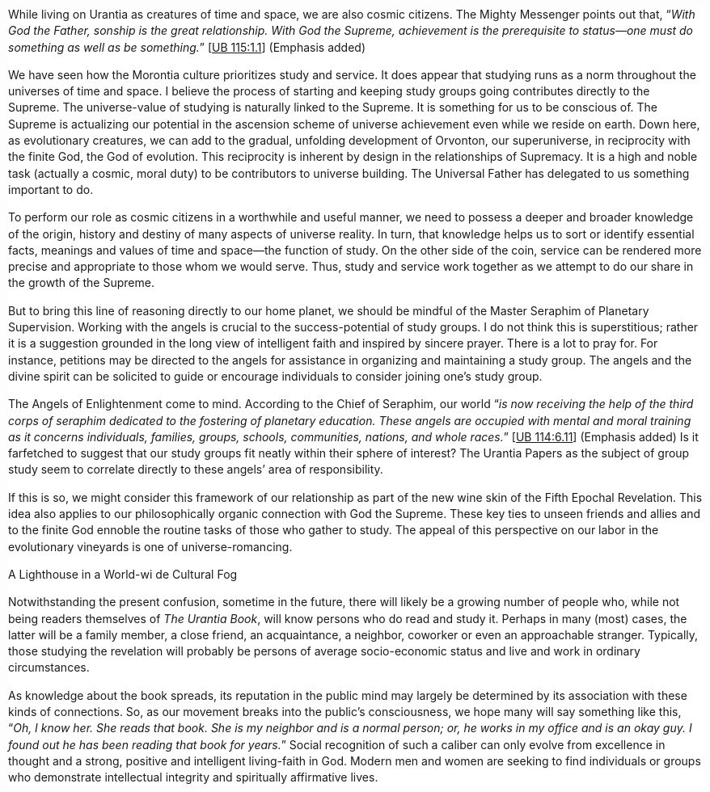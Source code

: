 While living on Urantia as creatures of time and space, we are also cosmic citizens. The Mighty Messenger points out that, “_With God the Father, sonship is the great relationship. With God the Supreme, achievement is the prerequisite to status—one must do something as well as be something._” [[UB 115:1.1](/en/The_Urantia_Book/115#p1_1)] (Emphasis added) 

We have seen how the Morontia culture prioritizes study and service. It does appear that studying runs as a norm throughout the universes of time and space. I believe the process of starting and keeping study groups going contributes directly to the Supreme. The universe-value of studying is naturally linked to the Supreme. It is something for us to be conscious of. The Supreme is actualizing our potential in the ascension scheme of universe achievement even while we reside on earth. Down here, as evolutionary creatures, we can add to the gradual, unfolding development of Orvonton, our superuniverse, in reciprocity with the finite God, the God of evolution. This reciprocity is inherent by design in the relationships of Supremacy. It is a high and noble task (actually a cosmic, moral duty) to be contributors to universe building. The Universal Father has delegated to us something important to do. 

To perform our role as cosmic citizens in a worthwhile and useful manner, we need to possess a deeper and broader knowledge of the origin, history and destiny of many aspects of universe reality. In turn, that knowledge helps us to sort or identify essential facts, meanings and values of time and space—the function of study. On the other side of the coin, service can be rendered more precise and appropriate to those whom we would serve. Thus, study and service work together as we attempt to do our share in the growth of the Supreme. 

But to bring this line of reasoning directly to our home planet, we should be mindful of the Master Seraphim of Planetary Supervision. Working with the angels is crucial to the success-potential of study groups. I do not think this is superstitious; rather it is a suggestion grounded in the long view of intelligent faith and inspired by sincere prayer. There is a lot to pray for. For instance, petitions may be directed to the angels for assistance in organizing and maintaining a study group. The angels and the divine spirit can be solicited to guide or encourage individuals to consider joining one’s study group. 

The Angels of Enlightenment come to mind. According to the Chief of Seraphim, our world “_is now receiving the help of the third corps of seraphim dedicated to the fostering of planetary education. These angels are occupied with mental and moral training as it concerns individuals, families, groups, schools, communities, nations, and whole races._” [[UB 114:6.11](/en/The_Urantia_Book/114#p6_11)] (Emphasis added) Is it farfetched to suggest that our study groups fit neatly within their sphere of interest? The Urantia Papers as the subject of group study seem to correlate directly to these angels’ area of responsibility. 

If this is so, we might consider this framework of our relationship as part of the new wine skin of the Fifth Epochal Revelation. This idea also applies to our philosophically organic connection with God the Supreme. These key ties to unseen friends and allies and to the finite God ennoble the routine tasks of those who gather to study. The appeal of this perspective on our labor in the evolutionary vineyards is one of universe-romancing. 

A Lighthouse in a World-wi de Cultural Fog 

Notwithstanding the present confusion, sometime in the future, there will likely be a growing number of people who, while not being readers themselves of _The Urantia Book_, will know persons who do read and study it. Perhaps in many (most) cases, the latter will be a family member, a close friend, an acquaintance, a neighbor, coworker or even an approachable stranger. Typically, those studying the revelation will probably be persons of average socio-economic status and live and work in ordinary circumstances. 

As knowledge about the book spreads, its reputation in the public mind may largely be determined by its association with these kinds of connections. So, as our movement breaks into the public’s consciousness, we hope many will say something like this, “_Oh, I know her. She reads that book. She is my neighbor and is a normal person; or, he works in my office and is an okay guy. I found out he has been reading that book for years._” Social recognition of such a caliber can only evolve from excellence in thought and a strong, positive and intelligent living-faith in God. Modern men and women are seeking to find individuals or groups who demonstrate intellectual integrity and spiritually affirmative lives. 
